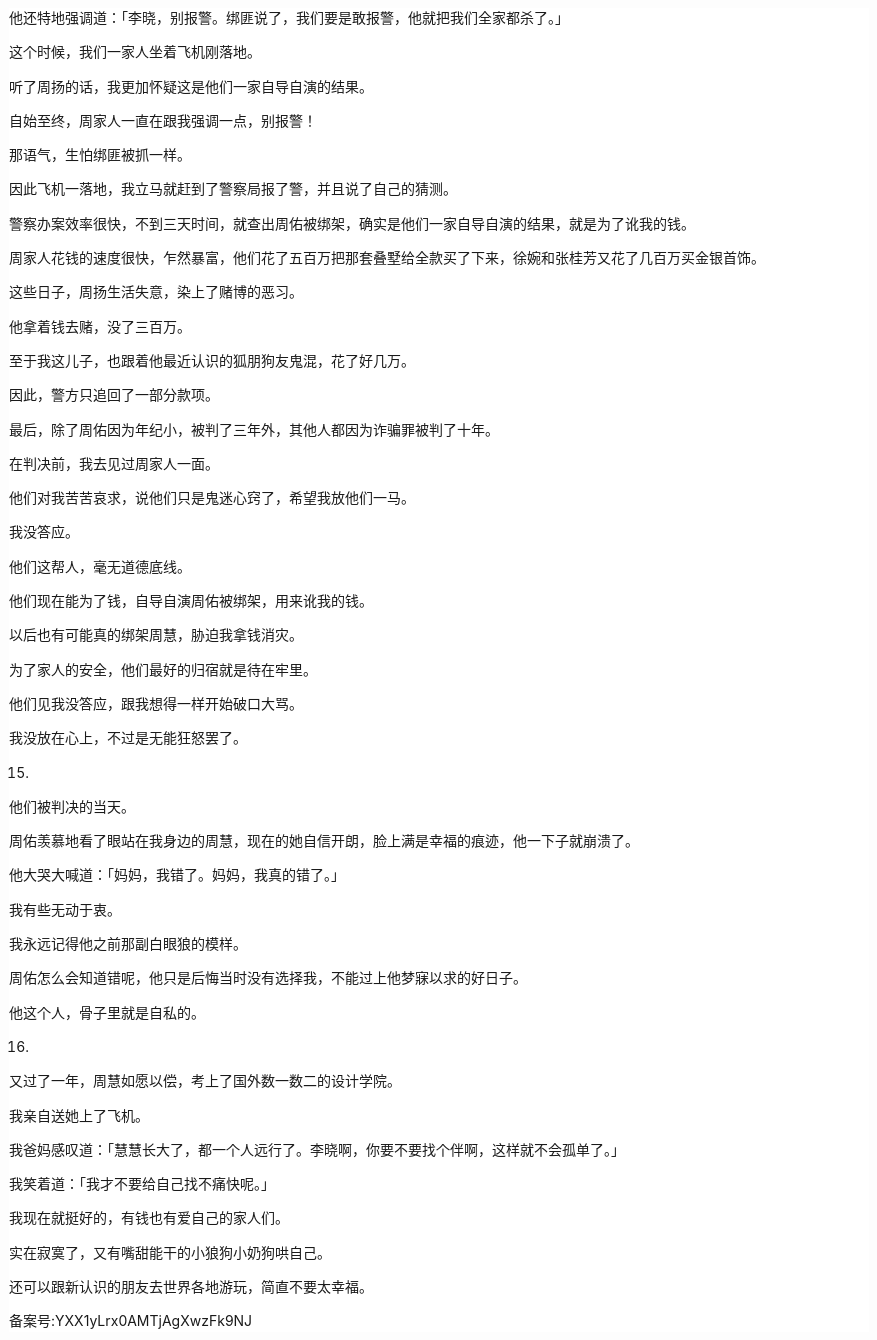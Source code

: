 他还特地强调道：「李晓，别报警。绑匪说了，我们要是敢报警，他就把我们全家都杀了。」

这个时候，我们一家人坐着飞机刚落地。

听了周扬的话，我更加怀疑这是他们一家自导自演的结果。

自始至终，周家人一直在跟我强调一点，别报警！

那语气，生怕绑匪被抓一样。

因此飞机一落地，我立马就赶到了警察局报了警，并且说了自己的猜测。

警察办案效率很快，不到三天时间，就查出周佑被绑架，确实是他们一家自导自演的结果，就是为了讹我的钱。

周家人花钱的速度很快，乍然暴富，他们花了五百万把那套叠墅给全款买了下来，徐婉和张桂芳又花了几百万买金银首饰。

这些日子，周扬生活失意，染上了赌博的恶习。

他拿着钱去赌，没了三百万。

至于我这儿子，也跟着他最近认识的狐朋狗友鬼混，花了好几万。

因此，警方只追回了一部分款项。

最后，除了周佑因为年纪小，被判了三年外，其他人都因为诈骗罪被判了十年。

在判决前，我去见过周家人一面。

他们对我苦苦哀求，说他们只是鬼迷心窍了，希望我放他们一马。

我没答应。

他们这帮人，毫无道德底线。

他们现在能为了钱，自导自演周佑被绑架，用来讹我的钱。

以后也有可能真的绑架周慧，胁迫我拿钱消灾。

为了家人的安全，他们最好的归宿就是待在牢里。

他们见我没答应，跟我想得一样开始破口大骂。

我没放在心上，不过是无能狂怒罢了。

15.

他们被判决的当天。

周佑羡慕地看了眼站在我身边的周慧，现在的她自信开朗，脸上满是幸福的痕迹，他一下子就崩溃了。

他大哭大喊道：「妈妈，我错了。妈妈，我真的错了。」

我有些无动于衷。

我永远记得他之前那副白眼狼的模样。

周佑怎么会知道错呢，他只是后悔当时没有选择我，不能过上他梦寐以求的好日子。

他这个人，骨子里就是自私的。

16.

又过了一年，周慧如愿以偿，考上了国外数一数二的设计学院。

我亲自送她上了飞机。

我爸妈感叹道：「慧慧长大了，都一个人远行了。李晓啊，你要不要找个伴啊，这样就不会孤单了。」

我笑着道：「我才不要给自己找不痛快呢。」

我现在就挺好的，有钱也有爱自己的家人们。

实在寂寞了，又有嘴甜能干的小狼狗小奶狗哄自己。

还可以跟新认识的朋友去世界各地游玩，简直不要太幸福。

备案号:YXX1yLrx0AMTjAgXwzFk9NJ
